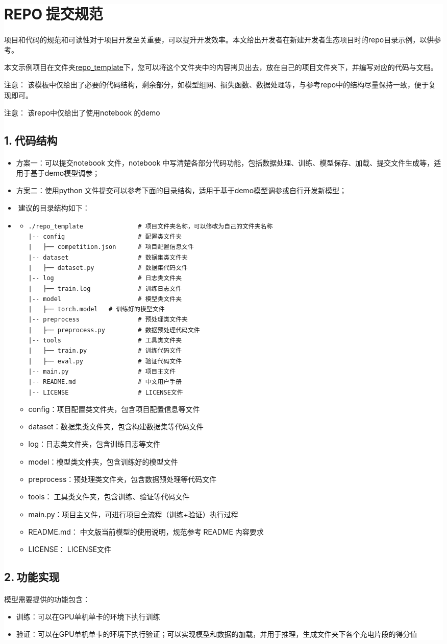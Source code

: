 # REPO 提交规范

项目和代码的规范和可读性对于项目开发至关重要，可以提升开发效率。本文给出开发者在新建开发者生态项目时的repo目录示例，以供参考。

本文示例项目在文件夹[repo_template](https://github.com/thinkenergy/vloong-Anomaly-detection/tree/master/repo_template)下，您可以将这个文件夹中的内容拷贝出去，放在自己的项目文件夹下，并编写对应的代码与文档。

注意： 该模板中仅给出了必要的代码结构，剩余部分，如模型组网、损失函数、数据处理等，与参考repo中的结构尽量保持一致，便于复现即可。

注意： 该repo中仅给出了使用notebook 的demo

## 1. 代码结构

- 方案一：可以提交notebook 文件，notebook 中写清楚各部分代码功能，包括数据处理、训练、模型保存、加载、提交文件生成等，适用于基于demo模型调参；

- 方案二：使用python 文件提交可以参考下面的目录结构，适用于基于demo模型调参或自行开发新模型；

- ​     建议的目录结构如下：

- - ```Plaintext
    ./repo_template               # 项目文件夹名称，可以修改为自己的文件夹名称
    |-- config                    # 配置类文件夹
    |   ├── competition.json      # 项目配置信息文件
    |-- dataset                   # 数据集类文件夹
    |   ├── dataset.py            # 数据集代码文件
    |-- log                       # 日志类文件夹
    |   ├── train.log             # 训练日志文件
    |-- model                     # 模型类文件夹
    |   ├── torch.model   # 训练好的模型文件
    |-- preprocess                # 预处理类文件夹
    |   ├── preprocess.py         # 数据预处理代码文件
    |-- tools                     # 工具类文件夹
    |   ├── train.py              # 训练代码文件
    |   ├── eval.py               # 验证代码文件
    |-- main.py                   # 项目主文件
    |-- README.md                 # 中文用户手册
    |-- LICENSE                   # LICENSE文件
    ```

  - config：项目配置类文件夹，包含项目配置信息等文件
  - dataset：数据集类文件夹，包含构建数据集等代码文件
  - log：日志类文件夹，包含训练日志等文件
  - model：模型类文件夹，包含训练好的模型文件
  - preprocess：预处理类文件夹，包含数据预处理等代码文件
  - tools： 工具类文件夹，包含训练、验证等代码文件
  - main.py：项目主文件，可进行项目全流程（训练+验证）执行过程
  - README.md： 中文版当前模型的使用说明，规范参考 README 内容要求
  - LICENSE： LICENSE文件

## 2. 功能实现

模型需要提供的功能包含：

- 训练：可以在GPU单机单卡的环境下执行训练

- 验证：可以在GPU单机单卡的环境下执行验证；可以实现模型和数据的加载，并用于推理，生成文件夹下各个充电片段的得分值
